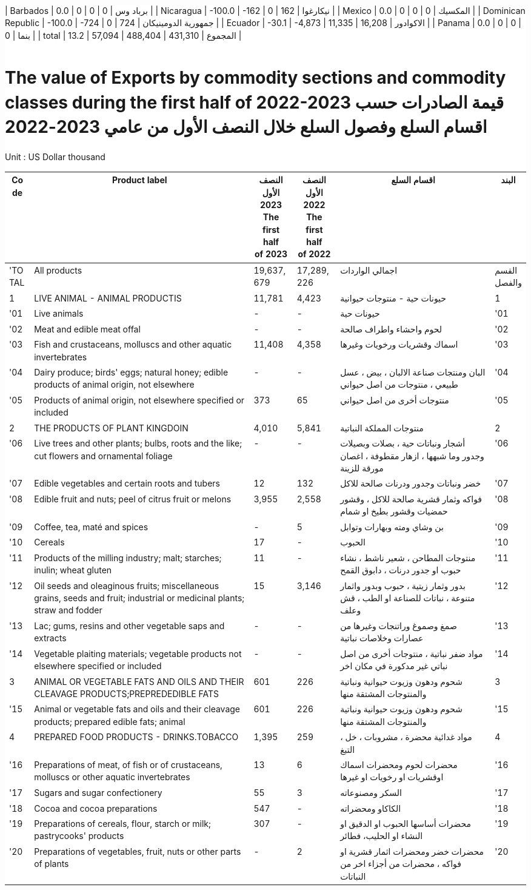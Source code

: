 | Barbados | 0.0 | 0 | 0 | 0 | برباد وس |
| Nicaragua | -100.0 | -162 | 0 | 162 | نيكارغوا |
| Mexico | 0.0 | 0 | 0 | 0 | المكسيك |
| Dominican Republic | -100.0 | -724 | 0 | 724 | جمهورية الدومينيكان |
| Ecuador | -30.1 | -4,873 | 11,335 | 16,208 | الاكوادور |
| Panama | 0.0 | 0 | 0 | 0 | بنما |
| total | 13.2 | 57,094 | 488,404 | 431,310 | المجموع |

# The value of Exports by commodity sections and commodity classes during the first half of 2022-2023 قيمة الصادرات حسب اقسام السلع وفصول السلع خلال النصف الأول من عامي 2023-2022

Unit : US Dollar thousand

| Code | Product label | النصف الأول 2023<br>The first half<br>of 2023 | النصف الأول 2022<br>The first half<br>of 2022 | اقسام السلع | البند |
|------|---------------|------------------------------------------------|------------------------------------------------|------------|------|
| 'TOTAL | All products | 19,637,679 | 17,289,226 | اجمالي الواردات | القسم والفصل |
| 1 | LIVE ANIMAL - ANIMAL PRODUCTIS | 11,781 | 4,423 | حيونات حية - منتوجات حيوانية | 1 |
| '01 | Live animals | - | - | حيونات حية | '01 |
| '02 | Meat and edible meat offal | - | - | لحوم واحشاء واطراف صالحة | '02 |
| '03 | Fish and crustaceans, molluscs and other aquatic invertebrates | 11,408 | 4,358 | اسماك وقشريات ورخويات وغيرها | '03 |
| '04 | Dairy produce; birds' eggs; natural honey; edible products of animal origin, not elsewhere | - | - | البان ومنتجات صناعة الالبان ، بيض ، عسل طبيعي ، منتوجات من اصل حيواني | '04 |
| '05 | Products of animal origin, not elsewhere specified or included | 373 | 65 | منتوجات أخرى من اصل حيواني | '05 |
| 2 | THE PRODUCTS OF PLANT KINGDOIN | 4,010 | 5,841 | منتوجات المملكة النباتية | 2 |
| '06 | Live trees and other plants; bulbs, roots and the like; cut flowers and ornamental foliage | - | - | أشجار ونباتات حية ، بصلات وبصيلات وجدور وما شبهها ، ازهار مقطوفة ، اغصان مورقة للزينة | '06 |
| '07 | Edible vegetables and certain roots and tubers | 12 | 132 | خضر ونباتات وجدور ودرنات صالحة للاكل | '07 |
| '08 | Edible fruit and nuts; peel of citrus fruit or melons | 3,955 | 2,558 | فواكه وثمار قشرية صالحة للاكل ، وقشور حمضيات وقشور بطيخ او شمام | '08 |
| '09 | Coffee, tea, maté and spices | - | 5 | بن وشاي ومته وبهارات وتوابل | '09 |
| '10 | Cereals | 17 | - | الحبوب | '10 |
| '11 | Products of the milling industry; malt; starches; inulin; wheat gluten | 11 | - | منتوجات المطاحن ، شعير ناشط ، نشاء حبوب او جدور درنات ، دابوق القمح | '11 |
| '12 | Oil seeds and oleaginous fruits; miscellaneous grains, seeds and fruit; industrial or medicinal plants; straw and fodder | 15 | 3,146 | بدور وثمار زيتية ، حبوب وبدور واثمار متنوعة ، نباتات للصناعة او الطب ، قش وعلف | '12 |
| '13 | Lac; gums, resins and other vegetable saps and extracts | - | - | صمغ وصموغ وراتنجات وغيرها من عصارات وخلاصات نباتية | '13 |
| '14 | Vegetable plaiting materials; vegetable products not elsewhere specified or included | - | - | مواد ضفر نباتية ، منتوجات أخرى من اصل نباتي غير مدكورة في مكان اخر | '14 |
| 3 | ANIMAL OR VEGETABLE FATS AND OILS AND THEIR CLEAVAGE PRODUCTS;PREPREDEDIBLE FATS | 601 | 226 | شحوم ودهون وزيوت حيوانية ونباتية والمنتوجات المشتقة منها | 3 |
| '15 | Animal or vegetable fats and oils and their cleavage products; prepared edible fats; animal | 601 | 226 | شحوم ودهون وزيوت حيوانية ونباتية والمنتوجات المشتقة منها | '15 |
| 4 | PREPARED FOOD PRODUCTS - DRINKS.TOBACCO | 1,395 | 259 | مواد غدائية محضرة ، مشروبات ، خل ، التبغ | 4 |
| '16 | Preparations of meat, of fish or of crustaceans, molluscs or other aquatic invertebrates | 13 | 6 | محضرات لحوم ومحضرات اسماك اوقشريات او رخويات او غيرها | '16 |
| '17 | Sugars and sugar confectionery | 55 | 3 | السكر ومصنوعاته | '17 |
| '18 | Cocoa and cocoa preparations | 547 | - | الكاكاو ومحضراته | '18 |
| '19 | Preparations of cereals, flour, starch or milk; pastrycooks' products | 307 | - | محضرات أساسها الحبوب او الدقيق او النشاء او الحليب، فطائر | '19 |
| '20 | Preparations of vegetables, fruit, nuts or other parts of plants | - | 2 | محضرات خضر ومحضرات اثمار قشرية او فواكه ، محضرات من أجزاء اخر من النباتات | '20 |